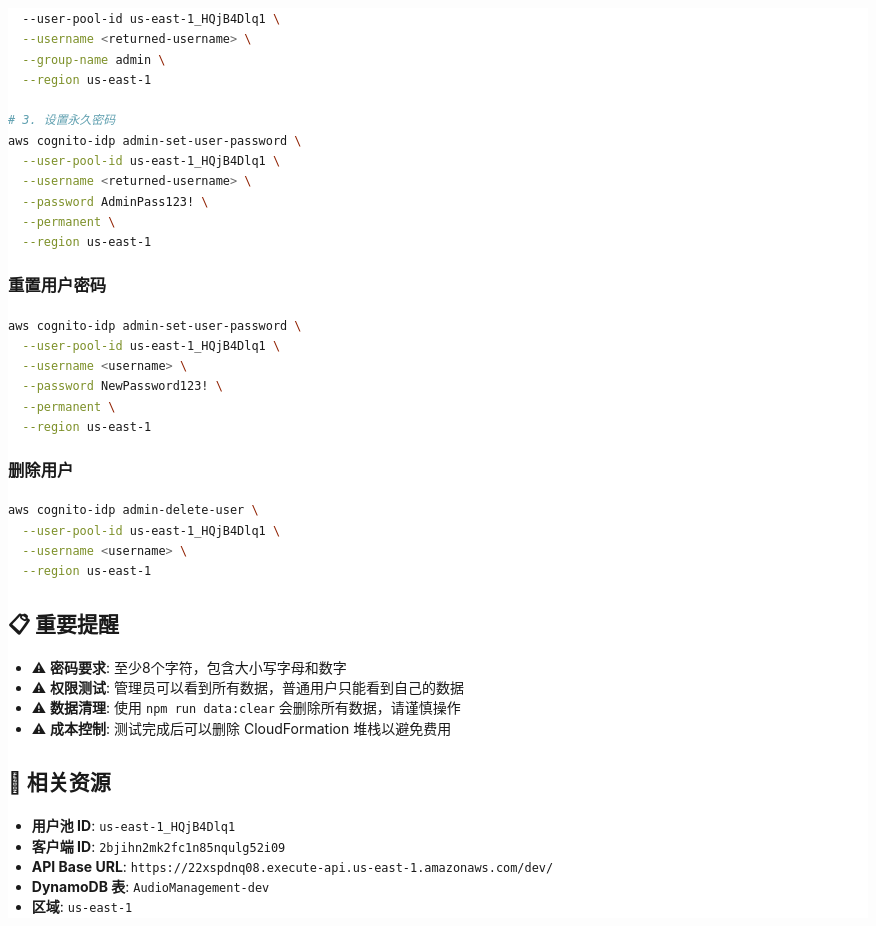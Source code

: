 ```bash
  --user-pool-id us-east-1_HQjB4Dlq1 \
  --username <returned-username> \
  --group-name admin \
  --region us-east-1

# 3. 设置永久密码
aws cognito-idp admin-set-user-password \
  --user-pool-id us-east-1_HQjB4Dlq1 \
  --username <returned-username> \
  --password AdminPass123! \
  --permanent \
  --region us-east-1
```

### 重置用户密码
```bash
aws cognito-idp admin-set-user-password \
  --user-pool-id us-east-1_HQjB4Dlq1 \
  --username <username> \
  --password NewPassword123! \
  --permanent \
  --region us-east-1
```

### 删除用户
```bash
aws cognito-idp admin-delete-user \
  --user-pool-id us-east-1_HQjB4Dlq1 \
  --username <username> \
  --region us-east-1
```

## 📋 重要提醒

- ⚠️ **密码要求**: 至少8个字符，包含大小写字母和数字
- ⚠️ **权限测试**: 管理员可以看到所有数据，普通用户只能看到自己的数据
- ⚠️ **数据清理**: 使用 `npm run data:clear` 会删除所有数据，请谨慎操作
- ⚠️ **成本控制**: 测试完成后可以删除 CloudFormation 堆栈以避免费用

## 🔗 相关资源

- **用户池 ID**: `us-east-1_HQjB4Dlq1`
- **客户端 ID**: `2bjihn2mk2fc1n85nqulg52i09`
- **API Base URL**: `https://22xspdnq08.execute-api.us-east-1.amazonaws.com/dev/`
- **DynamoDB 表**: `AudioManagement-dev`
- **区域**: `us-east-1`